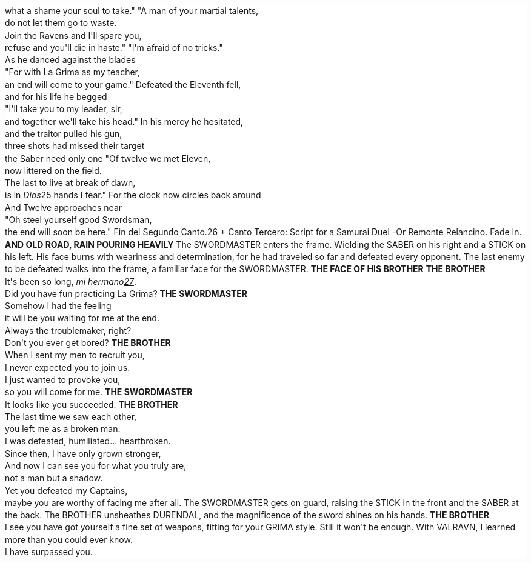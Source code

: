 what a shame your soul to take."
"A man of your martial talents,  
do not let them go to waste.  
Join the Ravens and I'll spare you,  
refuse and you'll die in haste."
"I'm afraid of no tricks."  
As he danced against the blades  
"For with La Grima as my teacher,  
an end will come to your game."
Defeated the Eleventh fell,  
and for his life he begged  
"I'll take you to my leader, sir,  
and together we'll take his head."
In his mercy he hesitated,  
and the traitor pulled his gun,  
three shots had missed their target  
the Saber need only one
"Of twelve we met Eleven,  
now littered on the field.  
The last to live at break of dawn,  
is in _Dios_[25](javascript:;) hands I fear."
For the clock now circles back around  
And Twelve approaches near  
"Oh steel yourself good Swordsman,  
the end will soon be here."
Fin del Segundo Canto.[26](javascript:;)
[\+ Canto Tercero: Script for a Samurai Duel](javascript:;)
[-Or Remonte Relancino.](javascript:;)
Fade In.
**AND OLD ROAD, RAIN POURING HEAVILY**
The SWORDMASTER enters the frame. Wielding the SABER on his right and a STICK on his left. His face burns with weariness and determination, for he had traveled so far and defeated every opponent. The last enemy to be defeated walks into the frame, a familiar face for the SWORDMASTER.
**THE FACE OF HIS BROTHER**
**THE BROTHER**  
It's been so long, _mi hermano[27](javascript:;)_.  
Did you have fun practicing La Grima?
**THE SWORDMASTER**  
Somehow I had the feeling  
it will be you waiting for me at the end.  
Always the troublemaker, right?  
Don't you ever get bored?
**THE BROTHER**  
When I sent my men to recruit you,  
I never expected you to join us.  
I just wanted to provoke you,  
so you will come for me.
**THE SWORDMASTER**  
It looks like you succeeded.
**THE BROTHER**  
The last time we saw each other,  
you left me as a broken man.  
I was defeated, humiliated… heartbroken.  
Since then, I have only grown stronger,  
And now I can see you for what you truly are,  
not a man but a shadow.  
Yet you defeated my Captains,  
maybe you are worthy of facing me after all.
The SWORDMASTER gets on guard, raising the STICK in the front and the SABER at the back. The BROTHER unsheathes DURENDAL, and the magnificence of the sword shines on his hands.
**THE BROTHER**  
I see you have got yourself a fine set of weapons, fitting for your GRIMA style. Still it won't be enough. With VALRAVN, I learned more than you could ever know.  
I have surpassed you.